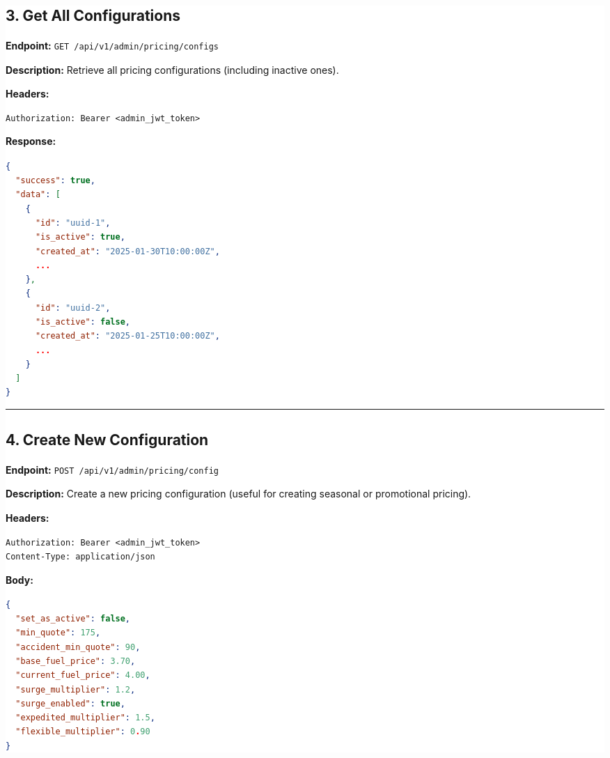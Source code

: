 
## 3. Get All Configurations

**Endpoint:** `GET /api/v1/admin/pricing/configs`

**Description:** Retrieve all pricing configurations (including inactive ones).

**Headers:**
```
Authorization: Bearer <admin_jwt_token>
```

**Response:**
```json
{
  "success": true,
  "data": [
    {
      "id": "uuid-1",
      "is_active": true,
      "created_at": "2025-01-30T10:00:00Z",
      ...
    },
    {
      "id": "uuid-2",
      "is_active": false,
      "created_at": "2025-01-25T10:00:00Z",
      ...
    }
  ]
}
```

---

## 4. Create New Configuration

**Endpoint:** `POST /api/v1/admin/pricing/config`

**Description:** Create a new pricing configuration (useful for creating seasonal or promotional pricing).

**Headers:**
```
Authorization: Bearer <admin_jwt_token>
Content-Type: application/json
```

**Body:**
```json
{
  "set_as_active": false,
  "min_quote": 175,
  "accident_min_quote": 90,
  "base_fuel_price": 3.70,
  "current_fuel_price": 4.00,
  "surge_multiplier": 1.2,
  "surge_enabled": true,
  "expedited_multiplier": 1.5,
  "flexible_multiplier": 0.90
}
```
